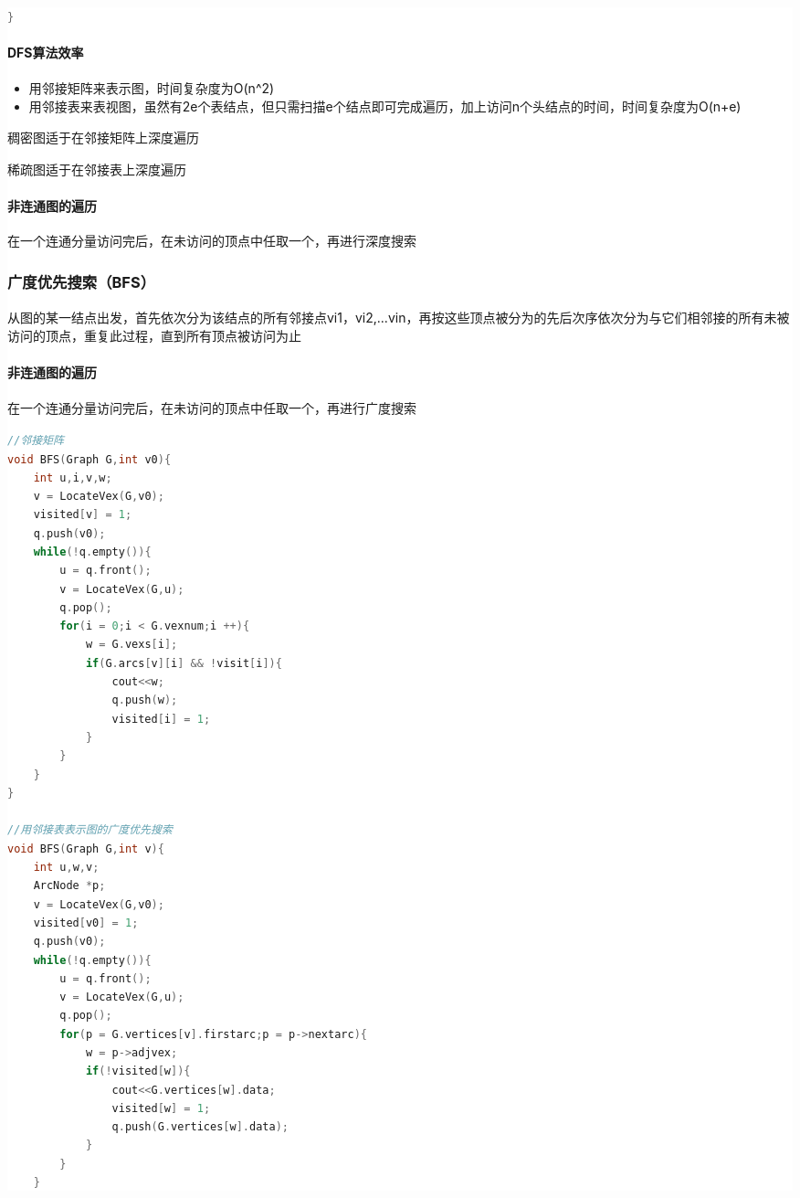 ```c++
}
```

#### DFS算法效率

- 用邻接矩阵来表示图，时间复杂度为O(n^2)
- 用邻接表来表视图，虽然有2e个表结点，但只需扫描e个结点即可完成遍历，加上访问n个头结点的时间，时间复杂度为O(n+e) 

稠密图适于在邻接矩阵上深度遍历

稀疏图适于在邻接表上深度遍历

#### 非连通图的遍历

在一个连通分量访问完后，在未访问的顶点中任取一个，再进行深度搜索

### 广度优先搜索（BFS）

从图的某一结点出发，首先依次分为该结点的所有邻接点vi1，vi2,...vin，再按这些顶点被分为的先后次序依次分为与它们相邻接的所有未被访问的顶点，重复此过程，直到所有顶点被访问为止

#### 非连通图的遍历

在一个连通分量访问完后，在未访问的顶点中任取一个，再进行广度搜索

```c++
//邻接矩阵
void BFS(Graph G,int v0){
    int u,i,v,w;
    v = LocateVex(G,v0);
    visited[v] = 1;
    q.push(v0);
    while(!q.empty()){
        u = q.front();
        v = LocateVex(G,u);
        q.pop();
        for(i = 0;i < G.vexnum;i ++){
            w = G.vexs[i];
            if(G.arcs[v][i] && !visit[i]){
                cout<<w;
                q.push(w);
                visited[i] = 1;
            }
        }
    }
}

//用邻接表表示图的广度优先搜索
void BFS(Graph G,int v){
	int u,w,v;
    ArcNode *p;
    v = LocateVex(G,v0);
    visited[v0] = 1;
    q.push(v0);
    while(!q.empty()){
        u = q.front();
        v = LocateVex(G,u);
        q.pop();
        for(p = G.vertices[v].firstarc;p = p->nextarc){
            w = p->adjvex;
            if(!visited[w]){
                cout<<G.vertices[w].data;
                visited[w] = 1;
                q.push(G.vertices[w].data);
            }
        }
    }
```
